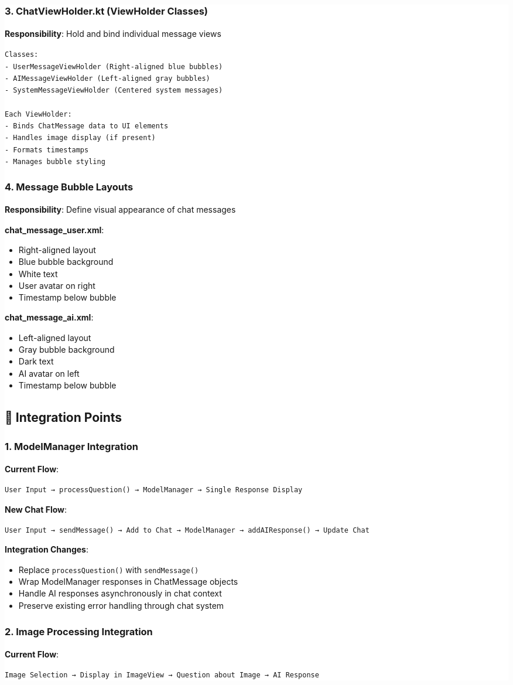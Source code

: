 ### 3. ChatViewHolder.kt (ViewHolder Classes)
**Responsibility**: Hold and bind individual message views
```
Classes:
- UserMessageViewHolder (Right-aligned blue bubbles)
- AIMessageViewHolder (Left-aligned gray bubbles)
- SystemMessageViewHolder (Centered system messages)

Each ViewHolder:
- Binds ChatMessage data to UI elements
- Handles image display (if present)
- Formats timestamps
- Manages bubble styling
```

### 4. Message Bubble Layouts
**Responsibility**: Define visual appearance of chat messages

**chat_message_user.xml**:
- Right-aligned layout
- Blue bubble background
- White text
- User avatar on right
- Timestamp below bubble

**chat_message_ai.xml**:
- Left-aligned layout
- Gray bubble background
- Dark text
- AI avatar on left
- Timestamp below bubble

## 🔗 Integration Points

### 1. ModelManager Integration
**Current Flow**:
```
User Input → processQuestion() → ModelManager → Single Response Display
```

**New Chat Flow**:
```
User Input → sendMessage() → Add to Chat → ModelManager → addAIResponse() → Update Chat
```

**Integration Changes**:
- Replace `processQuestion()` with `sendMessage()`
- Wrap ModelManager responses in ChatMessage objects
- Handle AI responses asynchronously in chat context
- Preserve existing error handling through chat system

### 2. Image Processing Integration
**Current Flow**:
```
Image Selection → Display in ImageView → Question about Image → AI Response
```
